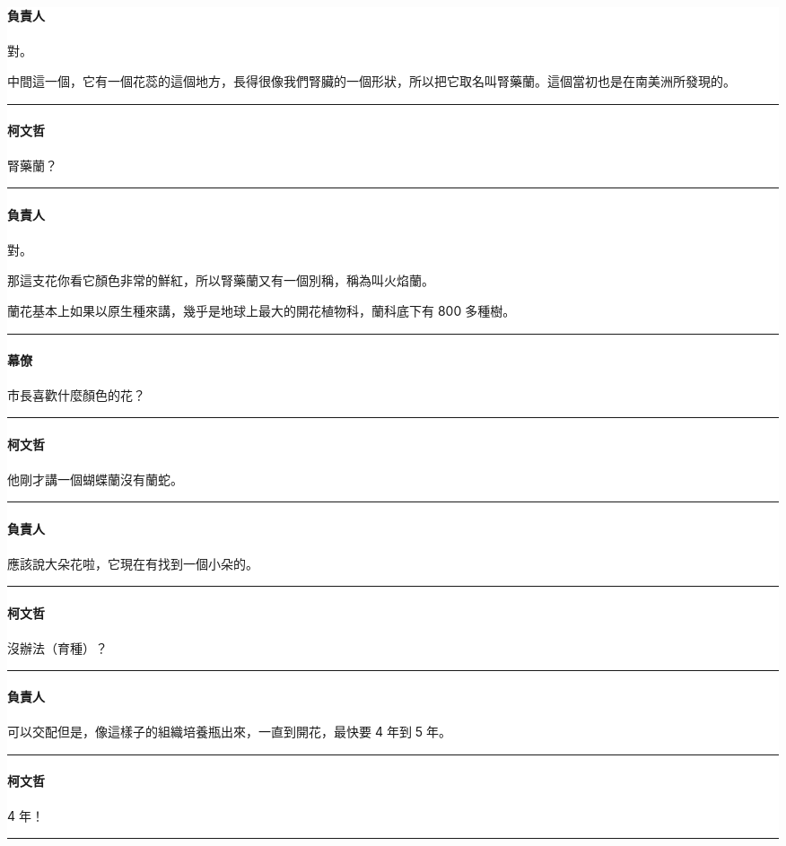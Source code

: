 #### 負責人

對。

中間這一個，它有一個花蕊的這個地方，長得很像我們腎臟的一個形狀，所以把它取名叫腎藥蘭。這個當初也是在南美洲所發現的。

---

#### 柯文哲

腎藥蘭？

---

#### 負責人

對。

那這支花你看它顏色非常的鮮紅，所以腎藥蘭又有一個別稱，稱為叫火焰蘭。

蘭花基本上如果以原生種來講，幾乎是地球上最大的開花植物科，蘭科底下有 800 多種樹。

---

#### 幕僚

市長喜歡什麼顏色的花？

---

#### 柯文哲

他剛才講一個蝴蝶蘭沒有蘭蛇。

---

#### 負責人

應該說大朵花啦，它現在有找到一個小朵的。

---

#### 柯文哲

沒辦法（育種）？

---

#### 負責人

可以交配但是，像這樣子的組織培養瓶出來，一直到開花，最快要 4 年到 5 年。

---

#### 柯文哲

4 年！

---
